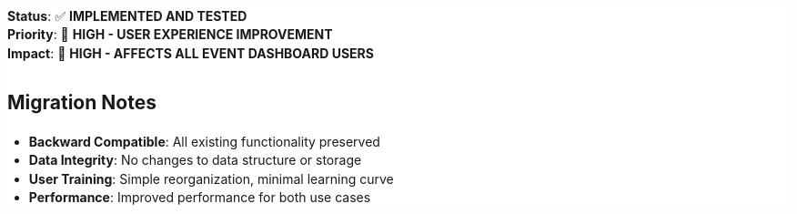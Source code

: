 
**Status**: ✅ **IMPLEMENTED AND TESTED**  
**Priority**: 🔴 **HIGH - USER EXPERIENCE IMPROVEMENT**  
**Impact**: 🎯 **HIGH - AFFECTS ALL EVENT DASHBOARD USERS**

## **Migration Notes**
- **Backward Compatible**: All existing functionality preserved
- **Data Integrity**: No changes to data structure or storage
- **User Training**: Simple reorganization, minimal learning curve
- **Performance**: Improved performance for both use cases 